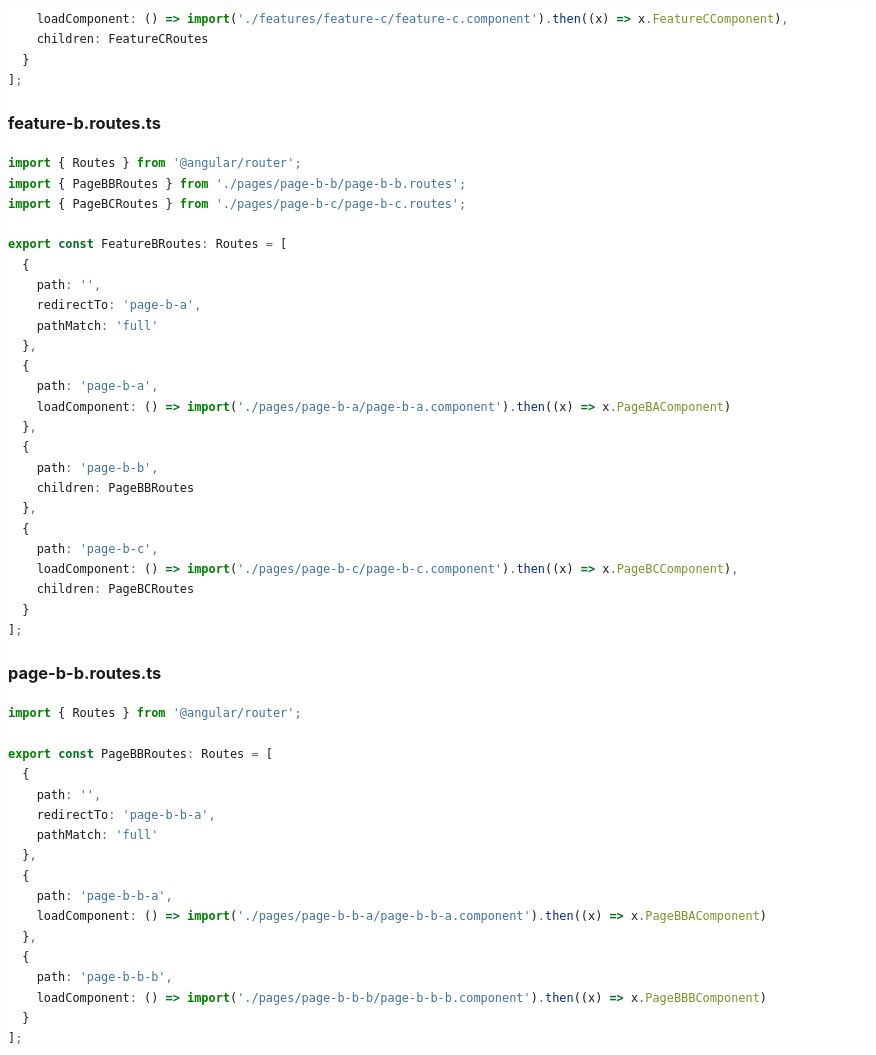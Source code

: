 ```ts
    loadComponent: () => import('./features/feature-c/feature-c.component').then((x) => x.FeatureCComponent),
    children: FeatureCRoutes
  }
];
```

### feature-b.routes.ts
```ts
import { Routes } from '@angular/router';
import { PageBBRoutes } from './pages/page-b-b/page-b-b.routes';
import { PageBCRoutes } from './pages/page-b-c/page-b-c.routes';

export const FeatureBRoutes: Routes = [
  {
    path: '',
    redirectTo: 'page-b-a',
    pathMatch: 'full'
  },
  {
    path: 'page-b-a',
    loadComponent: () => import('./pages/page-b-a/page-b-a.component').then((x) => x.PageBAComponent)
  },
  {
    path: 'page-b-b',
    children: PageBBRoutes
  },
  {
    path: 'page-b-c',
    loadComponent: () => import('./pages/page-b-c/page-b-c.component').then((x) => x.PageBCComponent),
    children: PageBCRoutes
  }
];
```

### page-b-b.routes.ts
```ts
import { Routes } from '@angular/router';

export const PageBBRoutes: Routes = [
  {
    path: '',
    redirectTo: 'page-b-b-a',
    pathMatch: 'full'
  },
  {
    path: 'page-b-b-a',
    loadComponent: () => import('./pages/page-b-b-a/page-b-b-a.component').then((x) => x.PageBBAComponent)
  },
  {
    path: 'page-b-b-b',
    loadComponent: () => import('./pages/page-b-b-b/page-b-b-b.component').then((x) => x.PageBBBComponent)
  }
];
```
